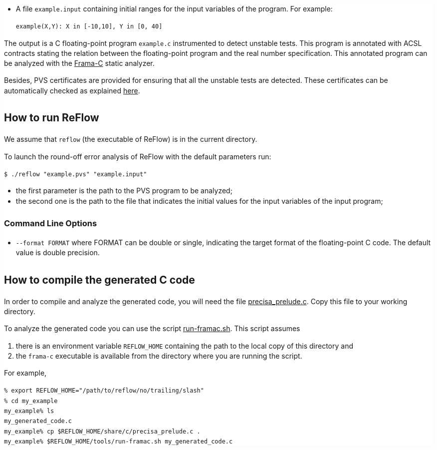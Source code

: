 * A file `example.input` containing initial ranges for the input variables of the program. For example:
   ```
   example(X,Y): X in [-10,10], Y in [0, 40]
   ```

The output is a C floating-point program `example.c` instrumented to detect unstable tests.
This program is annotated with ACSL contracts stating the relation between the floating-point program and the real number specification. This annotated program can be analyzed with the [Frama-C](https://frama-c.com/) static analyzer.

Besides, PVS certificates are provided for ensuring that all the unstable tests are detected.
These certificates can be automatically checked as explained [here](#How-to-verify-the-PVS-certificates).


## How to run ReFlow

We assume that `reflow` (the executable of ReFlow) is in the current directory.

To launch the round-off error analysis of ReFlow with the default parameters run:
```
$ ./reflow "example.pvs" "example.input"
```

- the first parameter is the path to the PVS program to be analyzed;
- the second one is the path to the file that indicates the initial values for the input variables of the input program;

### Command Line Options

- `--format FORMAT` where FORMAT can be double or single, indicating the target format of the floating-point C code. The default value is double precision.

## How to compile the generated C code

In order to compile and analyze the generated code, you will need the file [precisa_prelude.c](share/c/precisa_prelude.c).
Copy this file to your working directory.

To analyze the generated code you can use the script [run-framac.sh](tools/run-framac.sh).
This script assumes
1) there is an environment variable `REFLOW_HOME` containing the path to the local copy of this directory and
2) the `frama-c` executable is available from the directory where you are running the script.

For example,
```shell
% export REFLOW_HOME="/path/to/reflow/no/trailing/slash"
% cd my_example
my_example% ls
my_generated_code.c
my_example% cp $REFLOW_HOME/share/c/precisa_prelude.c .
my_example% $REFLOW_HOME/tools/run-framac.sh my_generated_code.c
```
